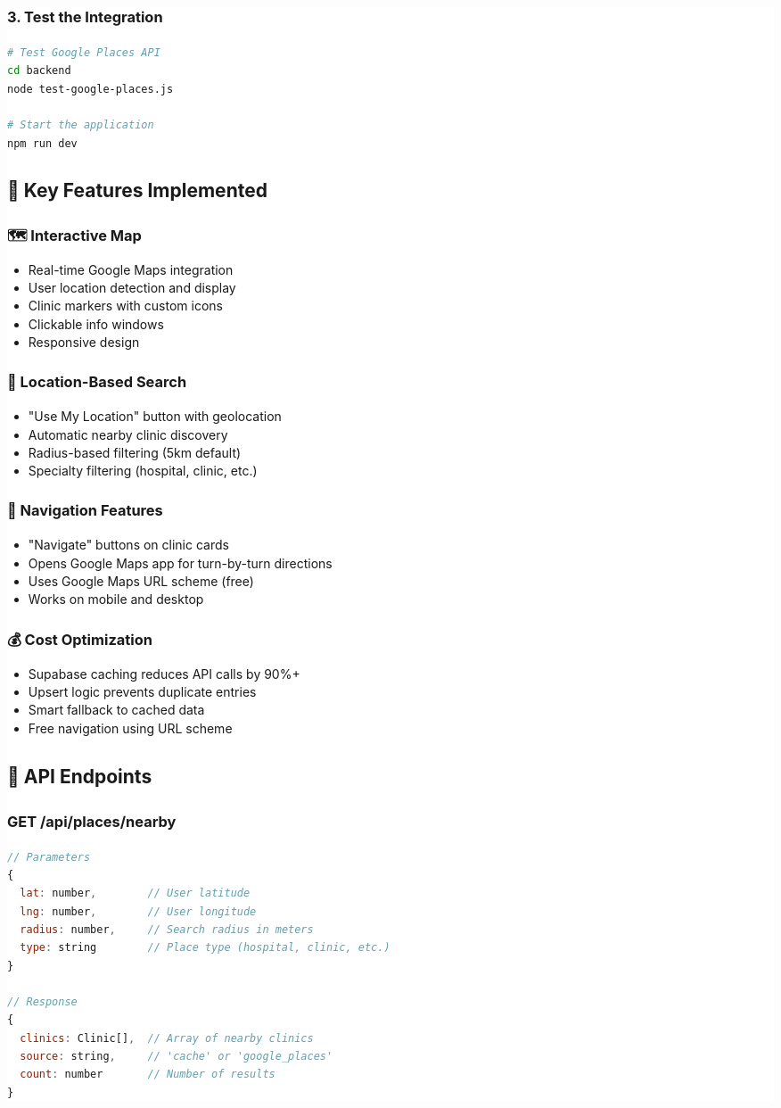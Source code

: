 ### **3. Test the Integration**
```bash
# Test Google Places API
cd backend
node test-google-places.js

# Start the application
npm run dev
```

## 🎯 **Key Features Implemented**

### **🗺️ Interactive Map**
- Real-time Google Maps integration
- User location detection and display
- Clinic markers with custom icons
- Clickable info windows
- Responsive design

### **📍 Location-Based Search**
- "Use My Location" button with geolocation
- Automatic nearby clinic discovery
- Radius-based filtering (5km default)
- Specialty filtering (hospital, clinic, etc.)

### **🧭 Navigation Features**
- "Navigate" buttons on clinic cards
- Opens Google Maps app for turn-by-turn directions
- Uses Google Maps URL scheme (free)
- Works on mobile and desktop

### **💰 Cost Optimization**
- Supabase caching reduces API calls by 90%+
- Upsert logic prevents duplicate entries
- Smart fallback to cached data
- Free navigation using URL scheme

## 🔧 **API Endpoints**

### **GET /api/places/nearby**
```javascript
// Parameters
{
  lat: number,        // User latitude
  lng: number,        // User longitude  
  radius: number,     // Search radius in meters
  type: string        // Place type (hospital, clinic, etc.)
}

// Response
{
  clinics: Clinic[],  // Array of nearby clinics
  source: string,     // 'cache' or 'google_places'
  count: number       // Number of results
}
```
